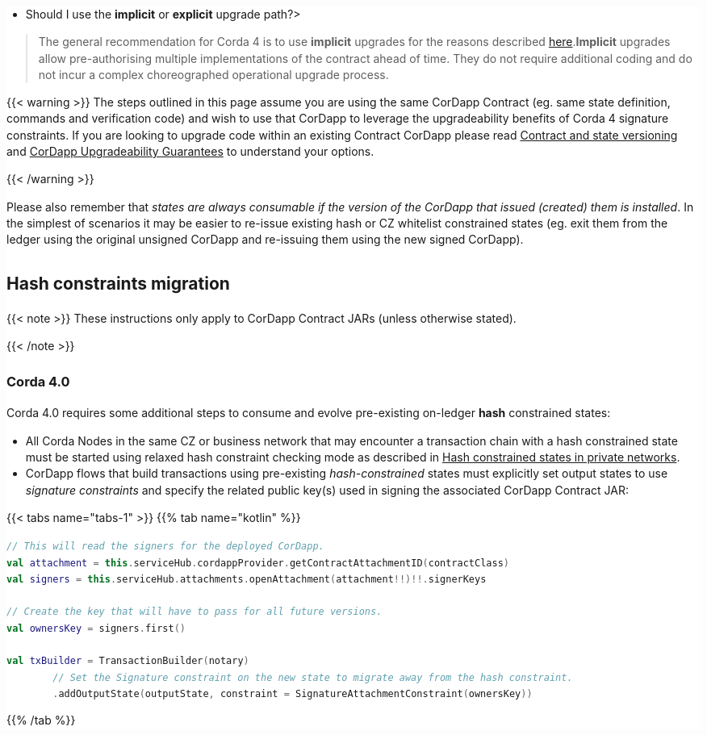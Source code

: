 * Should I use the **implicit** or **explicit** upgrade path?> 
> The general recommendation for Corda 4 is to use **implicit** upgrades for the reasons described [here](api-contract-constraints.md#implicit-vs-explicit-upgrades).**Implicit** upgrades allow pre-authorising multiple implementations of the contract ahead of time.
They do not require additional coding and do not incur a complex choreographed operational upgrade process.



{{< warning >}}
The steps outlined in this page assume you are using the same CorDapp Contract (eg. same state definition, commands and verification code) and
wish to use that CorDapp to leverage the upgradeability benefits of Corda 4 signature constraints. If you are looking to upgrade code within an existing
Contract CorDapp please read [Contract and state versioning](upgrading-cordapps.md#contract-upgrading-ref) and [CorDapp Upgradeability Guarantees](cordapp-upgradeability.md) to understand your options.

{{< /warning >}}


Please also remember that *states are always consumable if the version of the CorDapp that issued (created) them is installed*.
In the simplest of scenarios it may be easier to re-issue existing hash or CZ whitelist constrained states (eg. exit them from the ledger using
the original unsigned CorDapp and re-issuing them using the new signed CorDapp).



## Hash constraints migration

{{< note >}}
These instructions only apply to CorDapp Contract JARs (unless otherwise stated).

{{< /note >}}

### Corda 4.0

Corda 4.0 requires some additional steps to consume and evolve pre-existing on-ledger **hash** constrained states:


* All Corda Nodes in the same CZ or business network that may encounter a transaction chain with a hash constrained state must be started using
relaxed hash constraint checking mode as described in [Hash constrained states in private networks](api-contract-constraints.md#relax-hash-constraints-checking-ref).
* CorDapp flows that build transactions using pre-existing *hash-constrained* states must explicitly set output states to use *signature constraints*
and specify the related public key(s) used in signing the associated CorDapp Contract JAR:

{{< tabs name="tabs-1" >}}
{{% tab name="kotlin" %}}
```kotlin
// This will read the signers for the deployed CorDapp.
val attachment = this.serviceHub.cordappProvider.getContractAttachmentID(contractClass)
val signers = this.serviceHub.attachments.openAttachment(attachment!!)!!.signerKeys

// Create the key that will have to pass for all future versions.
val ownersKey = signers.first()

val txBuilder = TransactionBuilder(notary)
        // Set the Signature constraint on the new state to migrate away from the hash constraint.
        .addOutputState(outputState, constraint = SignatureAttachmentConstraint(ownersKey))
```
{{% /tab %}}
